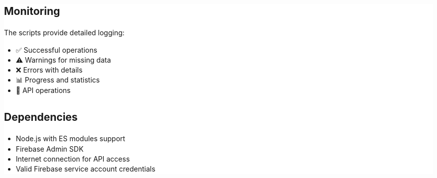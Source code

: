 ## Monitoring

The scripts provide detailed logging:
- ✅ Successful operations
- ⚠️ Warnings for missing data
- ❌ Errors with details
- 📊 Progress and statistics
- 🔄 API operations

## Dependencies

- Node.js with ES modules support
- Firebase Admin SDK
- Internet connection for API access
- Valid Firebase service account credentials
